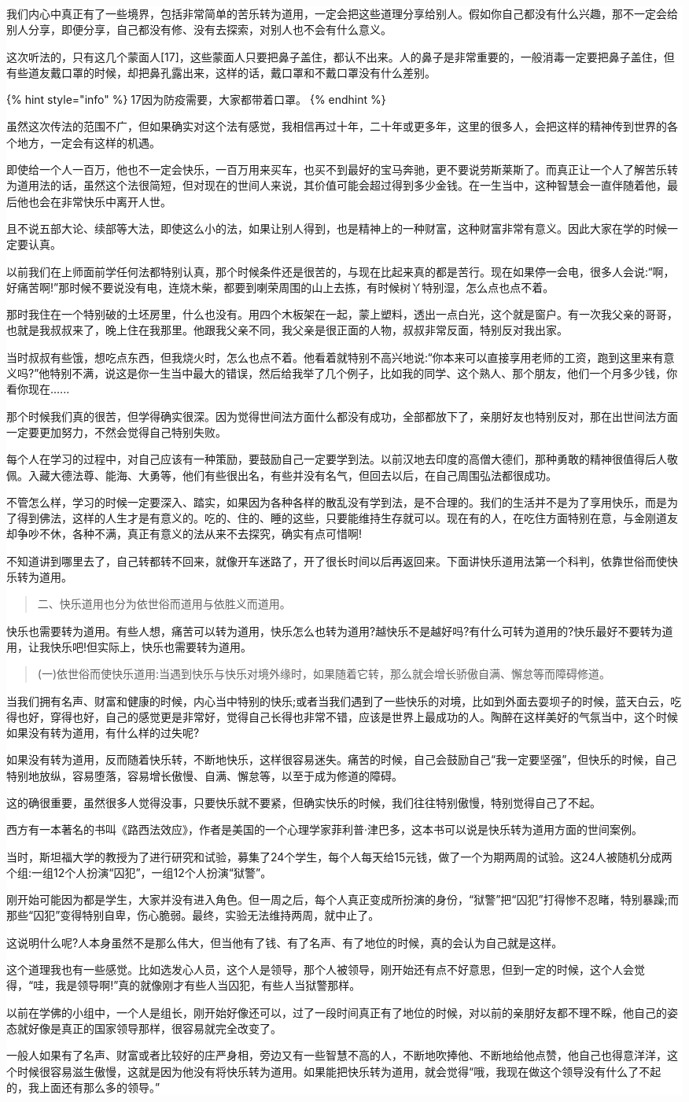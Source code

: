 我们内心中真正有了一些境界，包括非常简单的苦乐转为道用，一定会把这些道理分享给别人。假如你自己都没有什么兴趣，那不一定会给别人分享，即便分享，自己都没有修、没有去探索，对别人也不会有什么意义。

这次听法的，只有这几个蒙面人\[17\]，这些蒙面人只要把鼻子盖住，都认不出来。人的鼻子是非常重要的，一般消毒一定要把鼻子盖住，但有些道友戴口罩的时候，却把鼻孔露出来，这样的话，戴口罩和不戴口罩没有什么差别。

{% hint style="info" %}
17因为防疫需要，大家都带着口罩。
{% endhint %}

虽然这次传法的范围不广，但如果确实对这个法有感觉，我相信再过十年，二十年或更多年，这里的很多人，会把这样的精神传到世界的各个地方，一定会有这样的机遇。

即使给一个人一百万，他也不一定会快乐，一百万用来买车，也买不到最好的宝马奔驰，更不要说劳斯莱斯了。而真正让一个人了解苦乐转为道用法的话，虽然这个法很简短，但对现在的世间人来说，其价值可能会超过得到多少金钱。在一生当中，这种智慧会一直伴随着他，最后他也会在非常快乐中离开人世。

且不说五部大论、续部等大法，即使这么小的法，如果让别人得到，也是精神上的一种财富，这种财富非常有意义。因此大家在学的时候一定要认真。

以前我们在上师面前学任何法都特别认真，那个时候条件还是很苦的，与现在比起来真的都是苦行。现在如果停一会电，很多人会说:“啊，好痛苦啊!”那时候不要说没有电，连烧木柴，都要到喇荣周围的山上去拣，有时候树丫特别湿，怎么点也点不着。

那时我住在一个特别破的土坯房里，什么也没有。用四个木板架在一起，蒙上塑料，透出一点白光，这个就是窗户。有一次我父亲的哥哥，也就是我叔叔来了，晚上住在我那里。他跟我父亲不同，我父亲是很正面的人物，叔叔非常反面，特别反对我出家。

当时叔叔有些饿，想吃点东西，但我烧火时，怎么也点不着。他看着就特别不高兴地说:“你本来可以直接享用老师的工资，跑到这里来有意义吗?”他特别不满，说这是你一生当中最大的错误，然后给我举了几个例子，比如我的同学、这个熟人、那个朋友，他们一个月多少钱，你看你现在......

那个时候我们真的很苦，但学得确实很深。因为觉得世间法方面什么都没有成功，全部都放下了，亲朋好友也特别反对，那在出世间法方面一定要更加努力，不然会觉得自己特别失败。

每个人在学习的过程中，对自己应该有一种策励，要鼓励自己一定要学到法。以前汉地去印度的高僧大德们，那种勇敢的精神很值得后人敬佩。入藏大德法尊、能海、大勇等，他们有些很出名，有些并没有名气，但回去以后，在自己周围弘法都很成功。

不管怎么样，学习的时候一定要深入、踏实，如果因为各种各样的散乱没有学到法，是不合理的。我们的生活并不是为了享用快乐，而是为了得到佛法，这样的人生才是有意义的。吃的、住的、睡的这些，只要能维持生存就可以。现在有的人，在吃住方面特别在意，与金刚道友却争吵不休，各种不满，真正有意义的法从来不去探究，确实有点可惜啊!

不知道讲到哪里去了，自己转都转不回来，就像开车迷路了，开了很长时间以后再返回来。下面讲快乐道用法第一个科判，依靠世俗而使快乐转为道用。

> 二、快乐道用也分为依世俗而道用与依胜义而道用。

快乐也需要转为道用。有些人想，痛苦可以转为道用，快乐怎么也转为道用?越快乐不是越好吗?有什么可转为道用的?快乐最好不要转为道用，让我快乐吧!但实际上，快乐也需要转为道用。

> \(一\)依世俗而使快乐道用:当遇到快乐与快乐对境外缘时，如果随着它转，那么就会增长骄傲自满、懈怠等而障碍修道。

当我们拥有名声、财富和健康的时候，内心当中特别的快乐;或者当我们遇到了一些快乐的对境，比如到外面去耍坝子的时候，蓝天白云，吃得也好，穿得也好，自己的感觉更是非常好，觉得自己长得也非常不错，应该是世界上最成功的人。陶醉在这样美好的气氛当中，这个时候如果没有转为道用，有什么样的过失呢?

如果没有转为道用，反而随着快乐转，不断地快乐，这样很容易迷失。痛苦的时候，自己会鼓励自己“我一定要坚强”，但快乐的时候，自己特别地放纵，容易堕落，容易增长傲慢、自满、懈怠等，以至于成为修道的障碍。

这的确很重要，虽然很多人觉得没事，只要快乐就不要紧，但确实快乐的时候，我们往往特别傲慢，特别觉得自己了不起。

西方有一本著名的书叫《路西法效应》，作者是美国的一个心理学家菲利普·津巴多，这本书可以说是快乐转为道用方面的世间案例。

当时，斯坦福大学的教授为了进行研究和试验，募集了24个学生，每个人每天给15元钱，做了一个为期两周的试验。这24人被随机分成两个组:一组12个人扮演“囚犯”，一组12个人扮演“狱警”。

刚开始可能因为都是学生，大家并没有进入角色。但一周之后，每个人真正变成所扮演的身份，“狱警”把“囚犯”打得惨不忍睹，特别暴躁;而那些“囚犯”变得特别自卑，伤心脆弱。最终，实验无法维持两周，就中止了。

这说明什么呢?人本身虽然不是那么伟大，但当他有了钱、有了名声、有了地位的时候，真的会认为自己就是这样。

这个道理我也有一些感觉。比如选发心人员，这个人是领导，那个人被领导，刚开始还有点不好意思，但到一定的时候，这个人会觉得，“哇，我是领导啊!”真的就像刚才有些人当囚犯，有些人当狱警那样。

以前在学佛的小组中，一个人是组长，刚开始好像还可以，过了一段时间真正有了地位的时候，对以前的亲朋好友都不理不睬，他自己的姿态就好像是真正的国家领导那样，很容易就完全改变了。

一般人如果有了名声、财富或者比较好的庄严身相，旁边又有一些智慧不高的人，不断地吹捧他、不断地给他点赞，他自己也得意洋洋，这个时候很容易滋生傲慢，这就是因为他没有将快乐转为道用。如果能把快乐转为道用，就会觉得“哦，我现在做这个领导没有什么了不起的，我上面还有那么多的领导。”
